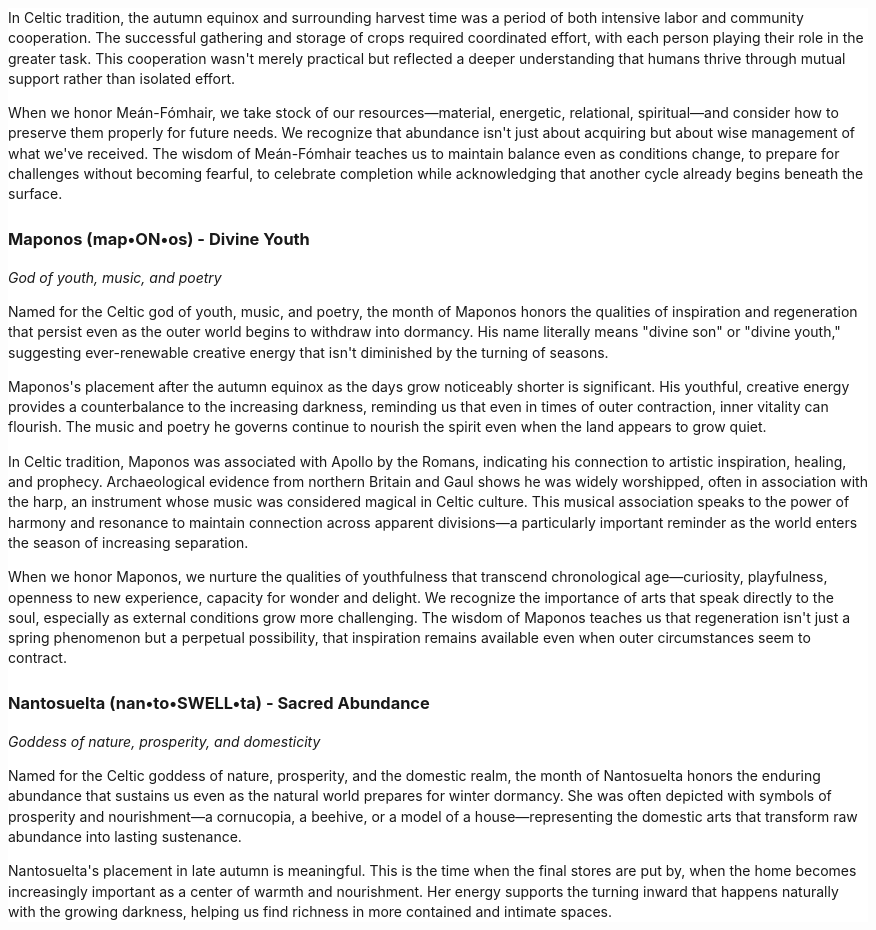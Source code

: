 In Celtic tradition, the autumn equinox and surrounding harvest time was a period of both intensive labor and community cooperation. The successful gathering and storage of crops required coordinated effort, with each person playing their role in the greater task. This cooperation wasn't merely practical but reflected a deeper understanding that humans thrive through mutual support rather than isolated effort.

When we honor Meán-Fómhair, we take stock of our resources—material, energetic, relational, spiritual—and consider how to preserve them properly for future needs. We recognize that abundance isn't just about acquiring but about wise management of what we've received. The wisdom of Meán-Fómhair teaches us to maintain balance even as conditions change, to prepare for challenges without becoming fearful, to celebrate completion while acknowledging that another cycle already begins beneath the surface.

### **Maponos** (map•ON•os) - Divine Youth
*God of youth, music, and poetry*

Named for the Celtic god of youth, music, and poetry, the month of Maponos honors the qualities of inspiration and regeneration that persist even as the outer world begins to withdraw into dormancy. His name literally means "divine son" or "divine youth," suggesting ever-renewable creative energy that isn't diminished by the turning of seasons.

Maponos's placement after the autumn equinox as the days grow noticeably shorter is significant. His youthful, creative energy provides a counterbalance to the increasing darkness, reminding us that even in times of outer contraction, inner vitality can flourish. The music and poetry he governs continue to nourish the spirit even when the land appears to grow quiet.

In Celtic tradition, Maponos was associated with Apollo by the Romans, indicating his connection to artistic inspiration, healing, and prophecy. Archaeological evidence from northern Britain and Gaul shows he was widely worshipped, often in association with the harp, an instrument whose music was considered magical in Celtic culture. This musical association speaks to the power of harmony and resonance to maintain connection across apparent divisions—a particularly important reminder as the world enters the season of increasing separation.

When we honor Maponos, we nurture the qualities of youthfulness that transcend chronological age—curiosity, playfulness, openness to new experience, capacity for wonder and delight. We recognize the importance of arts that speak directly to the soul, especially as external conditions grow more challenging. The wisdom of Maponos teaches us that regeneration isn't just a spring phenomenon but a perpetual possibility, that inspiration remains available even when outer circumstances seem to contract.

### **Nantosuelta** (nan•to•SWELL•ta) - Sacred Abundance
*Goddess of nature, prosperity, and domesticity*

Named for the Celtic goddess of nature, prosperity, and the domestic realm, the month of Nantosuelta honors the enduring abundance that sustains us even as the natural world prepares for winter dormancy. She was often depicted with symbols of prosperity and nourishment—a cornucopia, a beehive, or a model of a house—representing the domestic arts that transform raw abundance into lasting sustenance.

Nantosuelta's placement in late autumn is meaningful. This is the time when the final stores are put by, when the home becomes increasingly important as a center of warmth and nourishment. Her energy supports the turning inward that happens naturally with the growing darkness, helping us find richness in more contained and intimate spaces.
